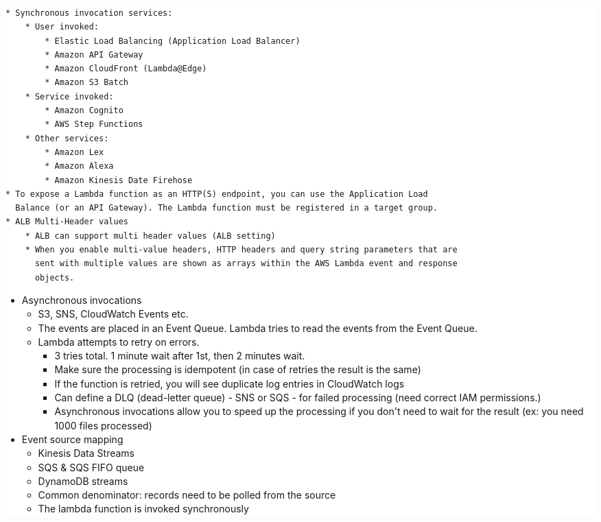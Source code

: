     * Synchronous invocation services:
        * User invoked:
            * Elastic Load Balancing (Application Load Balancer)
            * Amazon API Gateway
            * Amazon CloudFront (Lambda@Edge)
            * Amazon S3 Batch
        * Service invoked:
            * Amazon Cognito
            * AWS Step Functions
        * Other services:
            * Amazon Lex
            * Amazon Alexa
            * Amazon Kinesis Date Firehose
    * To expose a Lambda function as an HTTP(S) endpoint, you can use the Application Load
      Balance (or an API Gateway). The Lambda function must be registered in a target group.
    * ALB Multi-Header values
        * ALB can support multi header values (ALB setting)
        * When you enable multi-value headers, HTTP headers and query string parameters that are
          sent with multiple values are shown as arrays within the AWS Lambda event and response
          objects.
* Asynchronous invocations
    * S3, SNS, CloudWatch Events etc.
    * The events are placed in an Event Queue. Lambda tries to read the events from the Event
      Queue.
    * Lambda attempts to retry on errors.
        * 3 tries total. 1 minute wait after 1st, then 2 minutes wait.
        * Make sure the processing is idempotent (in case of retries the result is the same)
        * If the function is retried, you will see duplicate log entries in CloudWatch logs
        * Can define a DLQ (dead-letter queue) - SNS or SQS - for failed processing (need correct
          IAM permissions.)
        * Asynchronous invocations allow you to speed up the processing if you don't need to wait
          for the result (ex: you need 1000 files processed)
* Event source mapping
    * Kinesis Data Streams
    * SQS & SQS FIFO queue
    * DynamoDB streams
    * Common denominator: records need to be polled from the source
    * The lambda function is invoked synchronously